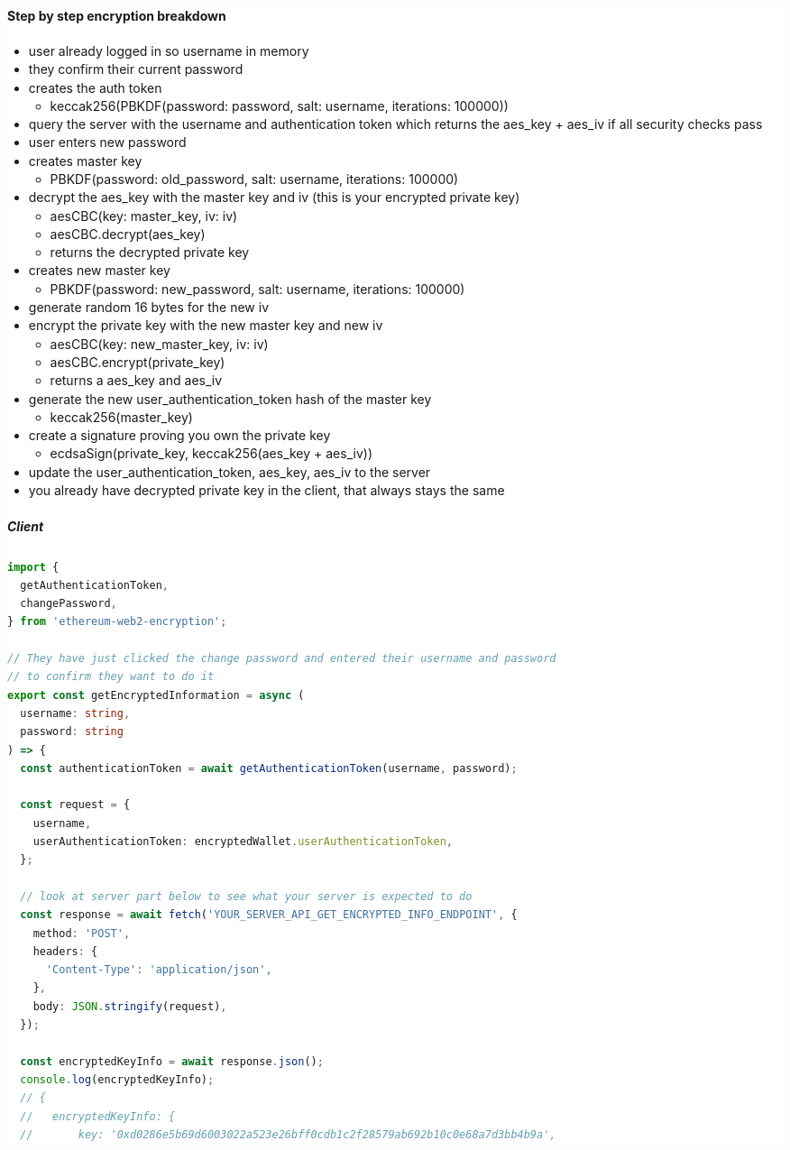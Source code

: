 #### Step by step encryption breakdown

- user already logged in so username in memory
- they confirm their current password
- creates the auth token
  - keccak256(PBKDF(password: password, salt: username, iterations: 100000))
- query the server with the username and authentication token which returns the aes_key + aes_iv if all security checks pass
- user enters new password
- creates master key
  - PBKDF(password: old_password, salt: username, iterations: 100000)
- decrypt the aes_key with the master key and iv (this is your encrypted private key)
  - aesCBC(key: master_key, iv: iv)
  - aesCBC.decrypt(aes_key)
  - returns the decrypted private key
- creates new master key
  - PBKDF(password: new_password, salt: username, iterations: 100000)
- generate random 16 bytes for the new iv
- encrypt the private key with the new master key and new iv
  - aesCBC(key: new_master_key, iv: iv)
  - aesCBC.encrypt(private_key)
  - returns a aes_key and aes_iv
- generate the new user_authentication_token hash of the master key
  - keccak256(master_key)
- create a signature proving you own the private key
  - ecdsaSign(private_key, keccak256(aes_key + aes_iv))
- update the user_authentication_token, aes_key, aes_iv to the server
- you already have decrypted private key in the client, that always stays the same

##### Client

```ts
import {
  getAuthenticationToken,
  changePassword,
} from 'ethereum-web2-encryption';

// They have just clicked the change password and entered their username and password
// to confirm they want to do it
export const getEncryptedInformation = async (
  username: string,
  password: string
) => {
  const authenticationToken = await getAuthenticationToken(username, password);

  const request = {
    username,
    userAuthenticationToken: encryptedWallet.userAuthenticationToken,
  };

  // look at server part below to see what your server is expected to do
  const response = await fetch('YOUR_SERVER_API_GET_ENCRYPTED_INFO_ENDPOINT', {
    method: 'POST',
    headers: {
      'Content-Type': 'application/json',
    },
    body: JSON.stringify(request),
  });

  const encryptedKeyInfo = await response.json();
  console.log(encryptedKeyInfo);
  // {
  //   encryptedKeyInfo: {
  //       key: '0xd0286e5b69d6003022a523e26bff0cdb1c2f28579ab692b10c0e68a7d3bb4b9a',
```